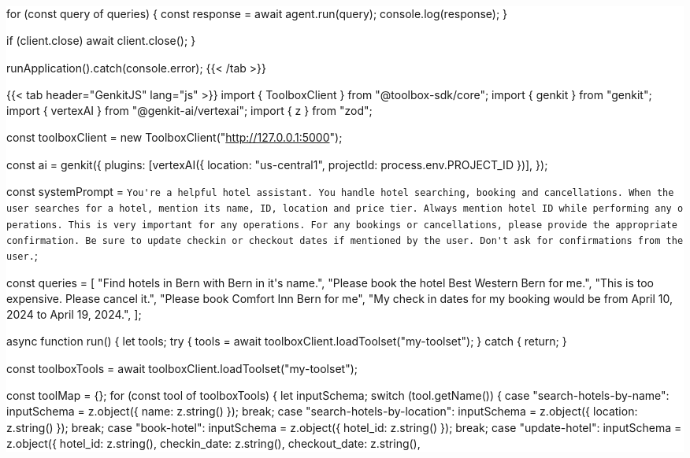   for (const query of queries) {
    const response = await agent.run(query);
    console.log(response);
  }

  if (client.close) await client.close();
}

runApplication().catch(console.error);
{{< /tab >}}

{{< tab header="GenkitJS" lang="js" >}}
import { ToolboxClient } from "@toolbox-sdk/core";
import { genkit } from "genkit";
import { vertexAI } from "@genkit-ai/vertexai";
import { z } from "zod";

const toolboxClient = new ToolboxClient("http://127.0.0.1:5000");

const ai = genkit({
  plugins: [vertexAI({ location: "us-central1", projectId: process.env.PROJECT_ID })],
});

const systemPrompt = `
You're a helpful hotel assistant. You handle hotel searching, booking and cancellations.
When the user searches for a hotel, mention its name, ID, location and price tier.
Always mention hotel ID while performing any operations. This is very important for any operations.
For any bookings or cancellations, please provide the appropriate confirmation.
Be sure to update checkin or checkout dates if mentioned by the user.
Don't ask for confirmations from the user.
`;

const queries = [
  "Find hotels in Bern with Bern in it's name.",
  "Please book the hotel  Best Western Bern for me.",
  "This is too expensive. Please cancel it.",
  "Please book Comfort Inn Bern for me",
  "My check in dates for my booking would be from April 10, 2024 to April 19, 2024.",
];

async function run() {
  let tools;
  try {
    tools = await toolboxClient.loadToolset("my-toolset");
  } catch {
    return;
  }

  const toolboxTools = await toolboxClient.loadToolset("my-toolset");

  const toolMap = {};
  for (const tool of toolboxTools) {
    let inputSchema;
    switch (tool.getName()) {
      case "search-hotels-by-name":
        inputSchema = z.object({ name: z.string() });
        break;
      case "search-hotels-by-location":
        inputSchema = z.object({ location: z.string() });
        break;
      case "book-hotel":
        inputSchema = z.object({ hotel_id: z.string() });
        break;
      case "update-hotel":
        inputSchema = z.object({
          hotel_id: z.string(),
          checkin_date: z.string(),
          checkout_date: z.string(),

[Node.js (v18 or higher)]: https://nodejs.org/
[install-postgres]: https://www.postgresql.org/download/
[Install the Google Cloud CLI]: https://cloud.google.com/sdk/docs/install
[Set up Application Default Credentials (ADC)]: https://cloud.google.com/docs/authentication/set-up-adc-local-dev-environment